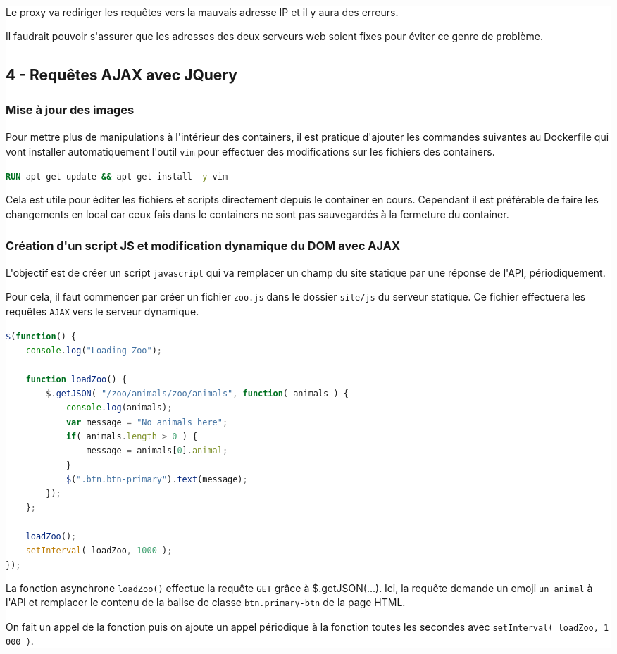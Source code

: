 Le proxy va rediriger les requêtes vers la mauvais adresse IP et il y aura des erreurs.

Il faudrait pouvoir s'assurer que les adresses des deux serveurs web soient fixes pour éviter ce genre de problème.

## 4 - Requêtes AJAX avec JQuery

### Mise à jour des images

Pour mettre plus de manipulations à l'intérieur des containers, il  est pratique d'ajouter les commandes suivantes au Dockerfile qui vont  installer automatiquement l'outil `vim` pour effectuer des modifications sur les fichiers des containers.

```dockerfile
RUN apt-get update && apt-get install -y vim
```

Cela est utile pour éditer les fichiers et scripts directement depuis le container en cours. Cependant il est préférable de faire les changements en local car ceux fais dans le containers ne sont pas sauvegardés à la fermeture du container.

### Création d'un script JS et modification dynamique du DOM avec AJAX

L'objectif est de créer un script `javascript` qui va remplacer un champ du site statique par une réponse de l'API, périodiquement.

Pour cela, il faut commencer par créer un fichier `zoo.js` dans le dossier `site/js` du serveur statique. Ce fichier effectuera les requêtes `AJAX` vers le serveur dynamique.

```javascript
$(function() {
    console.log("Loading Zoo");

    function loadZoo() {
        $.getJSON( "/zoo/animals/zoo/animals", function( animals ) {
            console.log(animals);
            var message = "No animals here";
            if( animals.length > 0 ) {
                message = animals[0].animal;
            }
            $(".btn.btn-primary").text(message);
        });
    };

    loadZoo();
    setInterval( loadZoo, 1000 );
});
```

La fonction asynchrone `loadZoo()` effectue la requête `GET` grâce à $.getJSON(...). Ici, la requête demande un emoji `un animal` à l'API et remplacer le contenu de la balise de classe `btn.primary-btn` de la page HTML.

On fait un appel de la fonction puis on ajoute un appel périodique à la fonction toutes les secondes avec `setInterval( loadZoo, 1000 )`.

